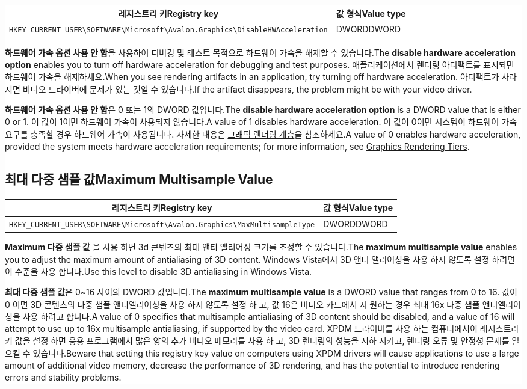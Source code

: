|<span data-ttu-id="9c08a-129">레지스트리 키</span><span class="sxs-lookup"><span data-stu-id="9c08a-129">Registry key</span></span>|<span data-ttu-id="9c08a-130">값 형식</span><span class="sxs-lookup"><span data-stu-id="9c08a-130">Value type</span></span>|  
|------------------|----------------|  
|`HKEY_CURRENT_USER\SOFTWARE\Microsoft\Avalon.Graphics\DisableHWAcceleration`|<span data-ttu-id="9c08a-131">DWORD</span><span class="sxs-lookup"><span data-stu-id="9c08a-131">DWORD</span></span>|  
  
 <span data-ttu-id="9c08a-132">**하드웨어 가속 옵션 사용 안 함**을 사용하여 디버깅 및 테스트 목적으로 하드웨어 가속을 해제할 수 있습니다.</span><span class="sxs-lookup"><span data-stu-id="9c08a-132">The **disable hardware acceleration option** enables you to turn off hardware acceleration for debugging and test purposes.</span></span> <span data-ttu-id="9c08a-133">애플리케이션에서 렌더링 아티팩트를 표시되면 하드웨어 가속을 해제하세요.</span><span class="sxs-lookup"><span data-stu-id="9c08a-133">When you see rendering artifacts in an application, try turning off hardware acceleration.</span></span> <span data-ttu-id="9c08a-134">아티팩트가 사라지면 비디오 드라이버에 문제가 있는 것일 수 있습니다.</span><span class="sxs-lookup"><span data-stu-id="9c08a-134">If the artifact disappears, the problem might be with your video driver.</span></span>  
  
 <span data-ttu-id="9c08a-135">**하드웨어 가속 옵션 사용 안 함**은 0 또는 1의 DWORD 값입니다.</span><span class="sxs-lookup"><span data-stu-id="9c08a-135">The **disable hardware acceleration option** is a DWORD value that is either 0 or 1.</span></span> <span data-ttu-id="9c08a-136">이 값이 1이면 하드웨어 가속이 사용되지 않습니다.</span><span class="sxs-lookup"><span data-stu-id="9c08a-136">A value of 1 disables hardware acceleration.</span></span> <span data-ttu-id="9c08a-137">이 값이 0이면 시스템이 하드웨어 가속 요구를 충족할 경우 하드웨어 가속이 사용됩니다. 자세한 내용은 [그래픽 렌더링 계층](../advanced/graphics-rendering-tiers.md)을 참조하세요.</span><span class="sxs-lookup"><span data-stu-id="9c08a-137">A value of 0 enables hardware acceleration, provided the system meets hardware acceleration requirements; for more information, see [Graphics Rendering Tiers](../advanced/graphics-rendering-tiers.md).</span></span>  
  
<a name="maxmultisample"></a>
## <a name="maximum-multisample-value"></a><span data-ttu-id="9c08a-138">최대 다중 샘플 값</span><span class="sxs-lookup"><span data-stu-id="9c08a-138">Maximum Multisample Value</span></span>  
  
|<span data-ttu-id="9c08a-139">레지스트리 키</span><span class="sxs-lookup"><span data-stu-id="9c08a-139">Registry key</span></span>|<span data-ttu-id="9c08a-140">값 형식</span><span class="sxs-lookup"><span data-stu-id="9c08a-140">Value type</span></span>|  
|------------------|----------------|  
|`HKEY_CURRENT_USER\SOFTWARE\Microsoft\Avalon.Graphics\MaxMultisampleType`|<span data-ttu-id="9c08a-141">DWORD</span><span class="sxs-lookup"><span data-stu-id="9c08a-141">DWORD</span></span>|  
  
 <span data-ttu-id="9c08a-142">**Maximum 다중 샘플 값** 을 사용 하면 3d 콘텐츠의 최대 앤티 앨리어싱 크기를 조정할 수 있습니다.</span><span class="sxs-lookup"><span data-stu-id="9c08a-142">The **maximum multisample value** enables you to adjust the maximum amount of antialiasing of 3D content.</span></span> <span data-ttu-id="9c08a-143">Windows Vista에서 3D 앤티 앨리어싱을 사용 하지 않도록 설정 하려면이 수준을 사용 합니다.</span><span class="sxs-lookup"><span data-stu-id="9c08a-143">Use this level to disable 3D antialiasing in Windows Vista.</span></span>  
  
 <span data-ttu-id="9c08a-144">**최대 다중 샘플 값**은 0~16 사이의 DWORD 값입니다.</span><span class="sxs-lookup"><span data-stu-id="9c08a-144">The **maximum multisample value** is a DWORD value that ranges from 0 to 16.</span></span> <span data-ttu-id="9c08a-145">값이 0 이면 3D 콘텐츠의 다중 샘플 앤티엘리어싱을 사용 하지 않도록 설정 하 고, 값 16은 비디오 카드에서 지 원하는 경우 최대 16x 다중 샘플 앤티엘리어싱을 사용 하려고 합니다.</span><span class="sxs-lookup"><span data-stu-id="9c08a-145">A value of 0 specifies that multisample antialiasing of 3D content should be disabled, and a value of 16 will attempt to use up to 16x multisample antialiasing, if supported by the video card.</span></span> <span data-ttu-id="9c08a-146">XPDM 드라이버를 사용 하는 컴퓨터에서이 레지스트리 키 값을 설정 하면 응용 프로그램에서 많은 양의 추가 비디오 메모리를 사용 하 고, 3D 렌더링의 성능을 저하 시키고, 렌더링 오류 및 안정성 문제를 일으킬 수 있습니다.</span><span class="sxs-lookup"><span data-stu-id="9c08a-146">Beware that setting this registry key value on computers using XPDM drivers will cause applications to use a large amount of additional video memory, decrease the performance of 3D rendering, and has the potential to introduce rendering errors and stability problems.</span></span>  
  